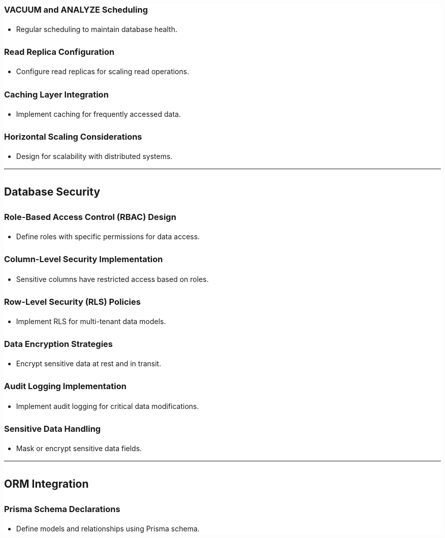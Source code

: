 ### VACUUM and ANALYZE Scheduling

- Regular scheduling to maintain database health.

### Read Replica Configuration

- Configure read replicas for scaling read operations.

### Caching Layer Integration

- Implement caching for frequently accessed data.

### Horizontal Scaling Considerations

- Design for scalability with distributed systems.

---

## Database Security

### Role-Based Access Control (RBAC) Design

- Define roles with specific permissions for data access.

### Column-Level Security Implementation

- Sensitive columns have restricted access based on roles.

### Row-Level Security (RLS) Policies

- Implement RLS for multi-tenant data models.

### Data Encryption Strategies

- Encrypt sensitive data at rest and in transit.

### Audit Logging Implementation

- Implement audit logging for critical data modifications.

### Sensitive Data Handling

- Mask or encrypt sensitive data fields.

---

## ORM Integration

### Prisma Schema Declarations

- Define models and relationships using Prisma schema.

